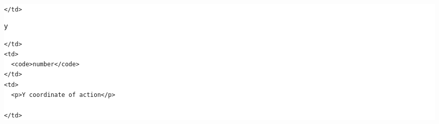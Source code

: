     </td>
  </tr>
  
  <tr>
    <td>
      y
      
    </td>
    <td>
      <code>number</code>
    </td>
    <td>
      <p>Y coordinate of action</p>

    </td>
  </tr>
  
  </tbody>
</table>












